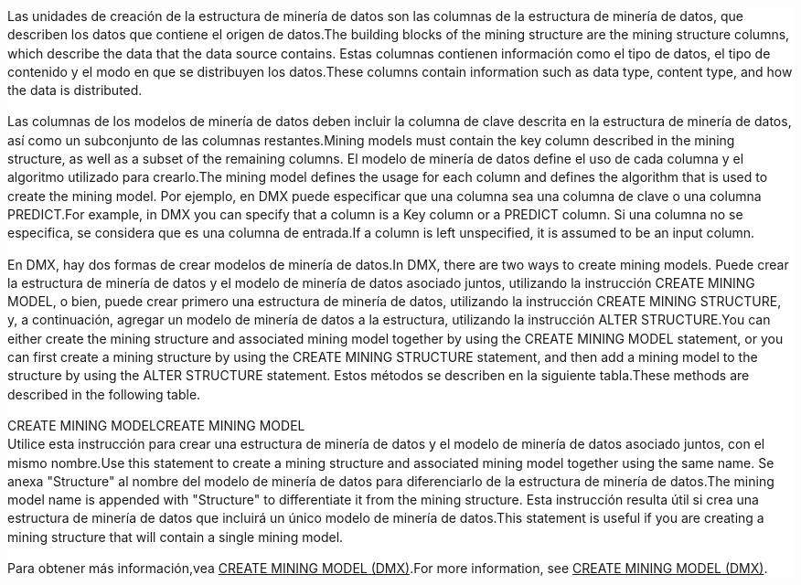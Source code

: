  <span data-ttu-id="1608c-133">Las unidades de creación de la estructura de minería de datos son las columnas de la estructura de minería de datos, que describen los datos que contiene el origen de datos.</span><span class="sxs-lookup"><span data-stu-id="1608c-133">The building blocks of the mining structure are the mining structure columns, which describe the data that the data source contains.</span></span> <span data-ttu-id="1608c-134">Estas columnas contienen información como el tipo de datos, el tipo de contenido y el modo en que se distribuyen los datos.</span><span class="sxs-lookup"><span data-stu-id="1608c-134">These columns contain information such as data type, content type, and how the data is distributed.</span></span>  
  
 <span data-ttu-id="1608c-135">Las columnas de los modelos de minería de datos deben incluir la columna de clave descrita en la estructura de minería de datos, así como un subconjunto de las columnas restantes.</span><span class="sxs-lookup"><span data-stu-id="1608c-135">Mining models must contain the key column described in the mining structure, as well as a subset of the remaining columns.</span></span> <span data-ttu-id="1608c-136">El modelo de minería de datos define el uso de cada columna y el algoritmo utilizado para crearlo.</span><span class="sxs-lookup"><span data-stu-id="1608c-136">The mining model defines the usage for each column and defines the algorithm that is used to create the mining model.</span></span> <span data-ttu-id="1608c-137">Por ejemplo, en DMX puede especificar que una columna sea una columna de clave o una columna PREDICT.</span><span class="sxs-lookup"><span data-stu-id="1608c-137">For example, in DMX you can specify that a column is a Key column or a PREDICT column.</span></span> <span data-ttu-id="1608c-138">Si una columna no se especifica, se considera que es una columna de entrada.</span><span class="sxs-lookup"><span data-stu-id="1608c-138">If a column is left unspecified, it is assumed to be an input column.</span></span>  
  
 <span data-ttu-id="1608c-139">En DMX, hay dos formas de crear modelos de minería de datos.</span><span class="sxs-lookup"><span data-stu-id="1608c-139">In DMX, there are two ways to create mining models.</span></span> <span data-ttu-id="1608c-140">Puede crear la estructura de minería de datos y el modelo de minería de datos asociado juntos, utilizando la instrucción CREATE MINING MODEL, o bien, puede crear primero una estructura de minería de datos, utilizando la instrucción CREATE MINING STRUCTURE, y, a continuación, agregar un modelo de minería de datos a la estructura, utilizando la instrucción ALTER STRUCTURE.</span><span class="sxs-lookup"><span data-stu-id="1608c-140">You can either create the mining structure and associated mining model together by using the CREATE MINING MODEL statement, or you can first create a mining structure by using the CREATE MINING STRUCTURE statement, and then add a mining model to the structure by using the ALTER STRUCTURE statement.</span></span> <span data-ttu-id="1608c-141">Estos métodos se describen en la siguiente tabla.</span><span class="sxs-lookup"><span data-stu-id="1608c-141">These methods are described in the following table.</span></span>  
  
 <span data-ttu-id="1608c-142">CREATE MINING MODEL</span><span class="sxs-lookup"><span data-stu-id="1608c-142">CREATE MINING MODEL</span></span>  
 <span data-ttu-id="1608c-143">Utilice esta instrucción para crear una estructura de minería de datos y el modelo de minería de datos asociado juntos, con el mismo nombre.</span><span class="sxs-lookup"><span data-stu-id="1608c-143">Use this statement to create a mining structure and associated mining model together using the same name.</span></span> <span data-ttu-id="1608c-144">Se anexa "Structure" al nombre del modelo de minería de datos para diferenciarlo de la estructura de minería de datos.</span><span class="sxs-lookup"><span data-stu-id="1608c-144">The mining model name is appended with "Structure" to differentiate it from the mining structure.</span></span> <span data-ttu-id="1608c-145">Esta instrucción resulta útil si crea una estructura de minería de datos que incluirá un único modelo de minería de datos.</span><span class="sxs-lookup"><span data-stu-id="1608c-145">This statement is useful if you are creating a mining structure that will contain a single mining model.</span></span>  
  
 <span data-ttu-id="1608c-146">Para obtener más información,vea [CREATE MINING MODEL &#40;DMX&#41;](/sql/dmx/create-mining-model-dmx).</span><span class="sxs-lookup"><span data-stu-id="1608c-146">For more information, see [CREATE MINING MODEL &#40;DMX&#41;](/sql/dmx/create-mining-model-dmx).</span></span>  
  